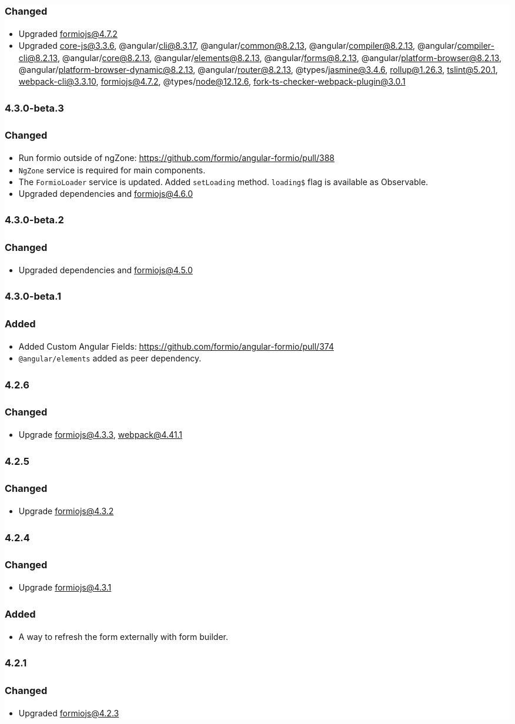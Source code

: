 ### Changed
 - Upgraded formiojs@4.7.2
 - Upgraded core-js@3.3.6, @angular/cli@8.3.17, @angular/common@8.2.13, @angular/compiler@8.2.13, @angular/compiler-cli@8.2.13, @angular/core@8.2.13, @angular/elements@8.2.13, @angular/forms@8.2.13, @angular/platform-browser@8.2.13, @angular/platform-browser-dynamic@8.2.13, @angular/router@8.2.13, @types/jasmine@3.4.6, rollup@1.26.3, tslint@5.20.1, webpack-cli@3.3.10, formiojs@4.7.2, @types/node@12.12.6, fork-ts-checker-webpack-plugin@3.0.1

### 4.3.0-beta.3
### Changed
 - Run formio outside of ngZone: https://github.com/formio/angular-formio/pull/388
 - `NgZone` service is required for main components.
 - The `FormioLoader` service is updated. Added `setLoading` method. `loading$` flag is available as Observable.
 - Upgraded dependencies and formiojs@4.6.0

### 4.3.0-beta.2
### Changed
 - Upgraded dependencies and formiojs@4.5.0

### 4.3.0-beta.1
### Added
 - Added Custom Angular Fields: https://github.com/formio/angular-formio/pull/374
 - `@angular/elements` added as peer dependency.

### 4.2.6
### Changed
 - Upgrade formiojs@4.3.3, webpack@4.41.1

### 4.2.5
### Changed
 - Upgrade formiojs@4.3.2

### 4.2.4
### Changed
 - Upgrade formiojs@4.3.1

### Added
 - A way to refresh the form externally with form builder.

### 4.2.1
### Changed
 - Upgraded formiojs@4.2.3
